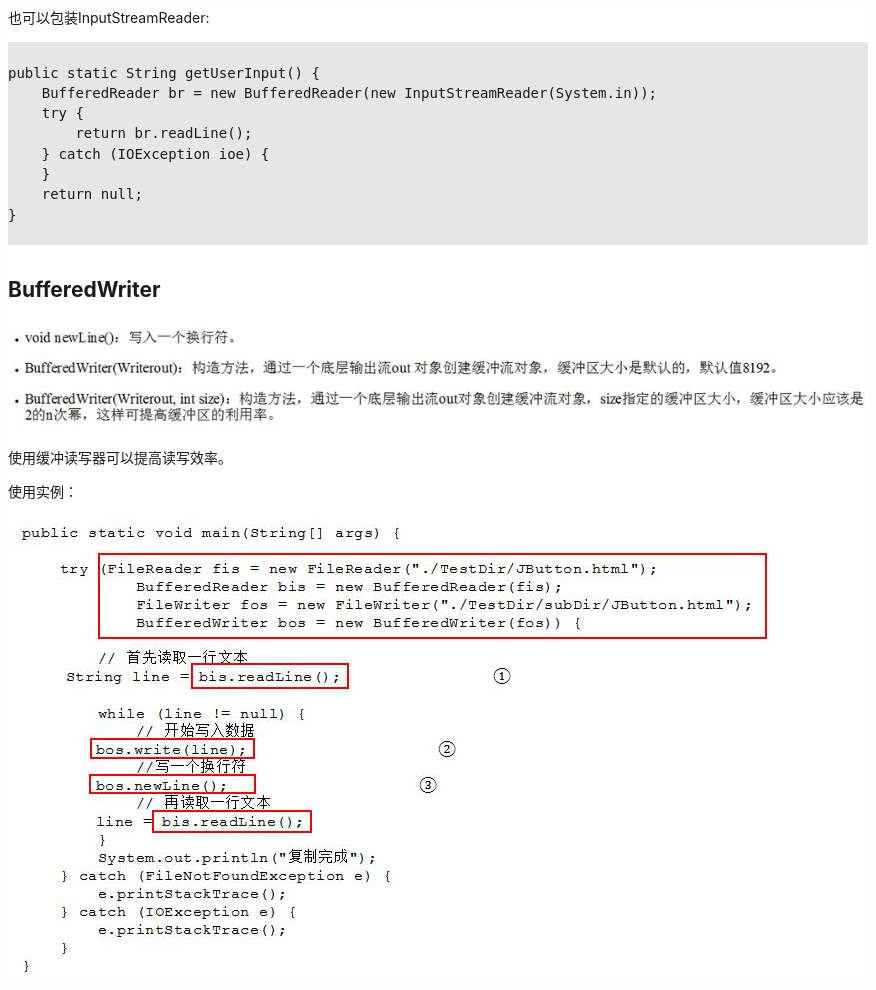 </pre>

也可以包装InputStreamReader:

<pre style='background:#e6e6e6;padding=10px;'>

public static String getUserInput() {
    BufferedReader br = new BufferedReader(new InputStreamReader(System.in));
    try {
        return br.readLine();
    } catch (IOException ioe) {
    }
    return null;
}

</pre>

## BufferedWriter

<img src='java13-Input-Output\6c57c813-ccd4-4fce-ad37-b239c045e61d.jpg'>

使用缓冲读写器可以提高读写效率。

使用实例：

<img src='java13-Input-Output\872e9643-2312-4717-9a0d-d9c0eb6ebd0e.jpg'>

